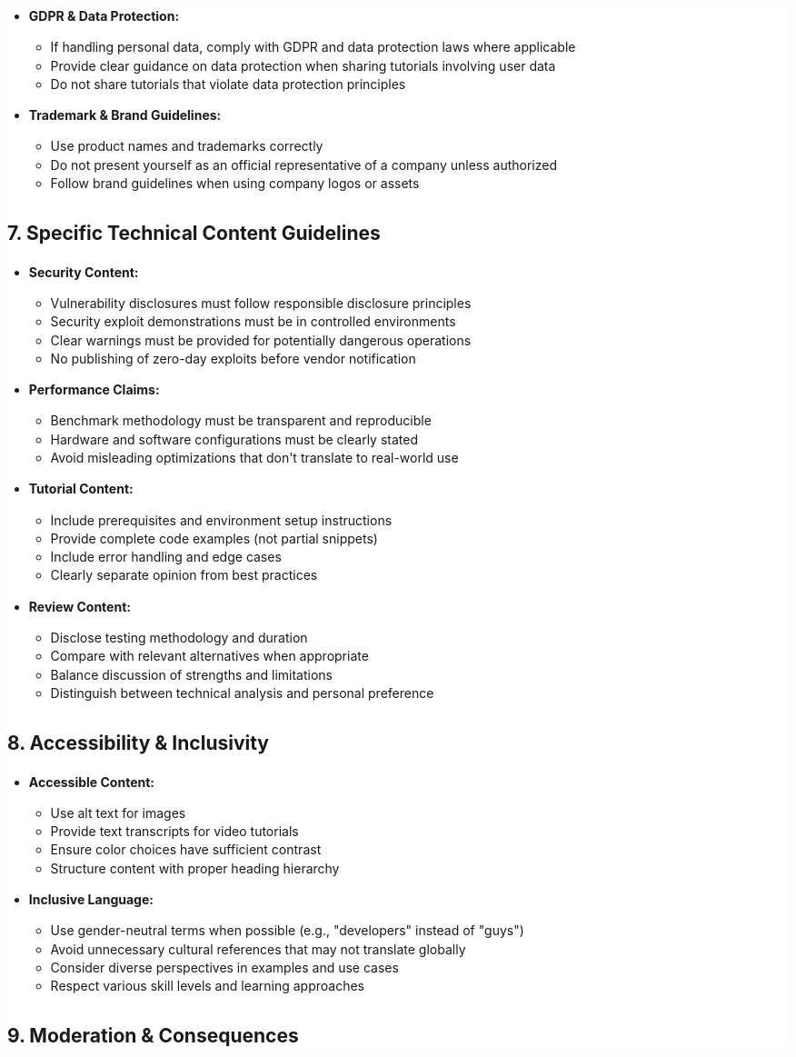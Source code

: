 - **GDPR & Data Protection:**
  - If handling personal data, comply with GDPR and data protection laws where applicable
  - Provide clear guidance on data protection when sharing tutorials involving user data
  - Do not share tutorials that violate data protection principles

- **Trademark & Brand Guidelines:**
  - Use product names and trademarks correctly
  - Do not present yourself as an official representative of a company unless authorized
  - Follow brand guidelines when using company logos or assets


## 7. Specific Technical Content Guidelines

- **Security Content:**
  - Vulnerability disclosures must follow responsible disclosure principles
  - Security exploit demonstrations must be in controlled environments
  - Clear warnings must be provided for potentially dangerous operations
  - No publishing of zero-day exploits before vendor notification

- **Performance Claims:**
  - Benchmark methodology must be transparent and reproducible
  - Hardware and software configurations must be clearly stated
  - Avoid misleading optimizations that don't translate to real-world use

- **Tutorial Content:**
  - Include prerequisites and environment setup instructions
  - Provide complete code examples (not partial snippets)
  - Include error handling and edge cases
  - Clearly separate opinion from best practices

- **Review Content:**
  - Disclose testing methodology and duration
  - Compare with relevant alternatives when appropriate
  - Balance discussion of strengths and limitations
  - Distinguish between technical analysis and personal preference


## 8. Accessibility & Inclusivity

- **Accessible Content:**
  - Use alt text for images
  - Provide text transcripts for video tutorials
  - Ensure color choices have sufficient contrast
  - Structure content with proper heading hierarchy

- **Inclusive Language:**
  - Use gender-neutral terms when possible (e.g., "developers" instead of "guys")
  - Avoid unnecessary cultural references that may not translate globally
  - Consider diverse perspectives in examples and use cases
  - Respect various skill levels and learning approaches


## 9. Moderation & Consequences
